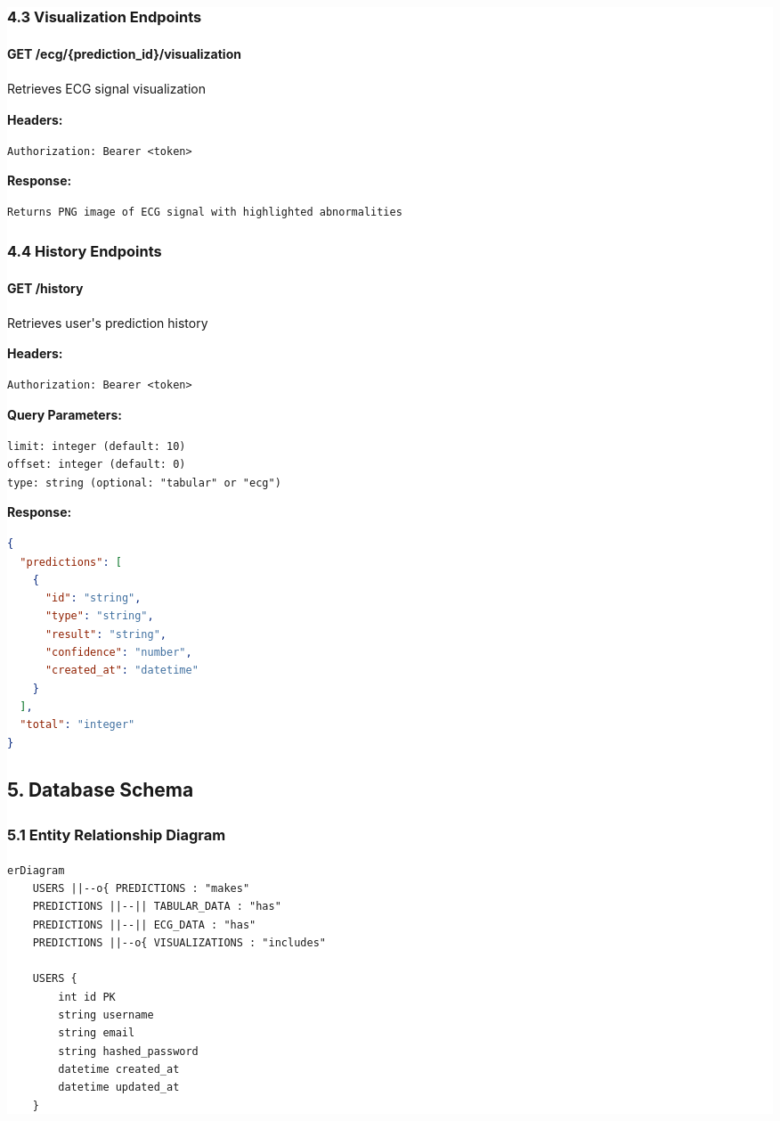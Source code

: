### 4.3 Visualization Endpoints

#### GET /ecg/{prediction_id}/visualization
Retrieves ECG signal visualization

**Headers:**
```
Authorization: Bearer <token>
```

**Response:**
```
Returns PNG image of ECG signal with highlighted abnormalities
```

### 4.4 History Endpoints

#### GET /history
Retrieves user's prediction history

**Headers:**
```
Authorization: Bearer <token>
```

**Query Parameters:**
```
limit: integer (default: 10)
offset: integer (default: 0)
type: string (optional: "tabular" or "ecg")
```

**Response:**
```json
{
  "predictions": [
    {
      "id": "string",
      "type": "string",
      "result": "string",
      "confidence": "number",
      "created_at": "datetime"
    }
  ],
  "total": "integer"
}
```

## 5. Database Schema

### 5.1 Entity Relationship Diagram

```mermaid
erDiagram
    USERS ||--o{ PREDICTIONS : "makes"
    PREDICTIONS ||--|| TABULAR_DATA : "has"
    PREDICTIONS ||--|| ECG_DATA : "has"
    PREDICTIONS ||--o{ VISUALIZATIONS : "includes"
    
    USERS {
        int id PK
        string username
        string email
        string hashed_password
        datetime created_at
        datetime updated_at
    }
```